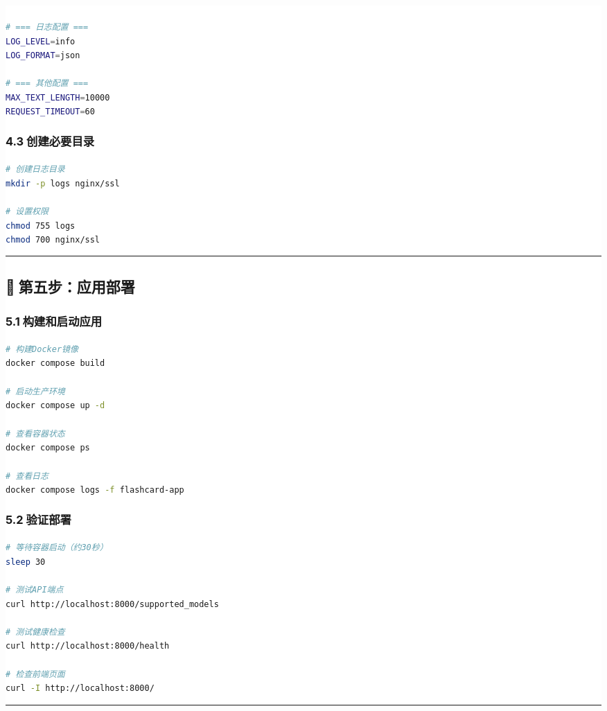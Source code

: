 ```bash

# === 日志配置 ===
LOG_LEVEL=info
LOG_FORMAT=json

# === 其他配置 ===
MAX_TEXT_LENGTH=10000
REQUEST_TIMEOUT=60
```

### 4.3 创建必要目录
```bash
# 创建日志目录
mkdir -p logs nginx/ssl

# 设置权限
chmod 755 logs
chmod 700 nginx/ssl
```

---

## 🚀 第五步：应用部署

### 5.1 构建和启动应用
```bash
# 构建Docker镜像
docker compose build

# 启动生产环境
docker compose up -d

# 查看容器状态
docker compose ps

# 查看日志
docker compose logs -f flashcard-app
```

### 5.2 验证部署
```bash
# 等待容器启动（约30秒）
sleep 30

# 测试API端点
curl http://localhost:8000/supported_models

# 测试健康检查
curl http://localhost:8000/health

# 检查前端页面
curl -I http://localhost:8000/
```

---